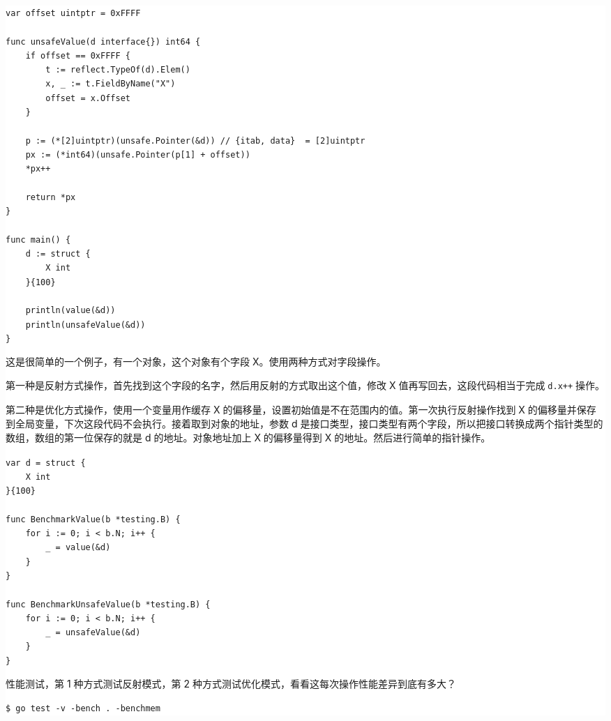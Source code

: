    var offset uintptr = 0xFFFF
    
    func unsafeValue(d interface{}) int64 {
        if offset == 0xFFFF {
            t := reflect.TypeOf(d).Elem()
            x, _ := t.FieldByName("X")
            offset = x.Offset
        }
    
        p := (*[2]uintptr)(unsafe.Pointer(&d)) // {itab, data}  = [2]uintptr
        px := (*int64)(unsafe.Pointer(p[1] + offset))
        *px++
    
        return *px
    }
    
    func main() {
        d := struct {
            X int
        }{100}
    
        println(value(&d))
        println(unsafeValue(&d))
    }
    

这是很简单的一个例子，有一个对象，这个对象有个字段 X。使用两种方式对字段操作。

第一种是反射方式操作，首先找到这个字段的名字，然后用反射的方式取出这个值，修改 X 值再写回去，这段代码相当于完成 `d.x++` 操作。

第二种是优化方式操作，使用一个变量用作缓存 X 的偏移量，设置初始值是不在范围内的值。第一次执行反射操作找到 X
的偏移量并保存到全局变量，下次这段代码不会执行。接着取到对象的地址，参数 d
是接口类型，接口类型有两个字段，所以把接口转换成两个指针类型的数组，数组的第一位保存的就是 d 的地址。对象地址加上 X 的偏移量得到 X
的地址。然后进行简单的指针操作。

    
    
    var d = struct {
        X int
    }{100}
    
    func BenchmarkValue(b *testing.B) {
        for i := 0; i < b.N; i++ {
            _ = value(&d)
        }
    }
    
    func BenchmarkUnsafeValue(b *testing.B) {
        for i := 0; i < b.N; i++ {
            _ = unsafeValue(&d)
        }
    }
    

性能测试，第 1 种方式测试反射模式，第 2 种方式测试优化模式，看看这每次操作性能差异到底有多大？

    
    
    $ go test -v -bench . -benchmem
    